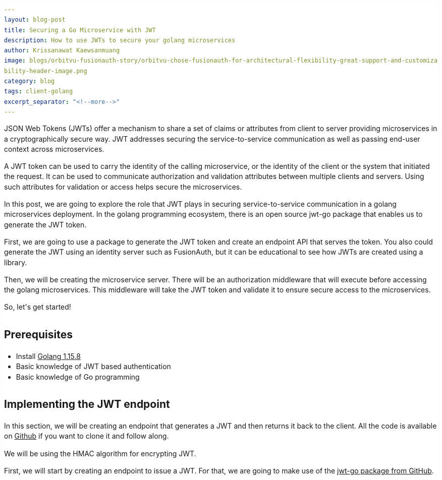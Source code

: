 ```yaml
---
layout: blog-post
title: Securing a Go Microservice with JWT
description: How to use JWTs to secure your golang microservices
author: Krissanawat Kaewsanmuang
image: blogs/orbitvu-fusionauth-story/orbitvu-chose-fusionauth-for-architectural-flexibility-great-support-and-customizability-header-image.png
category: blog
tags: client-golang
excerpt_separator: "<!--more-->"
---
```


JSON Web Tokens (JWTs) offer a mechanism to share a set of claims or attributes from client to server providing microservices in a cryptographically secure way. JWT addresses securing the service-to-service communication as well as passing end-user context across microservices.



A JWT token can be used to carry the identity of the calling microservice, or the identity of the client or the system that initiated the request. It can be used to communicate authorization and validation attributes between multiple clients and servers. Using such attributes for validation or access helps secure the microservices.

In this post, we are going to explore the role that JWT plays in securing service-to-service communication in a golang microservices deployment. In the golang programming ecosystem, there is an open source jwt-go package that enables us to generate the JWT token. 

First, we are going to use a package to generate the JWT token and create an endpoint API that serves the token. You also could generate the JWT using an identity server such as FusionAuth, but it can be educational to see how JWTs are created using a library.

Then, we will be creating the microservice server. There will be an authorization middleware that will execute before accessing the golang microservices. This middleware will take the JWT token and validate it to ensure secure access to the microservices. 

So, let's get started!

## Prerequisites

* Install [Golang 1.15.8](https://golang.org/)
* Basic knowledge of JWT based authentication
* Basic knowledge of Go programming

## Implementing the JWT endpoint

In this section, we will be creating an endpoint that generates a JWT and then returns it back to the client. All the code is available on [Github](https://github.com/FusionAuth/fusionauth-example-go-jwt-microservices) if you want to clone it and follow along.

We will be using the HMAC algorithm for encrypting JWT. 

First, we will start by creating an endpoint to issue a JWT. For that, we are going to make use of the [jwt-go package from GitHub](https://github.com/dgrijalva/jwt-go).
